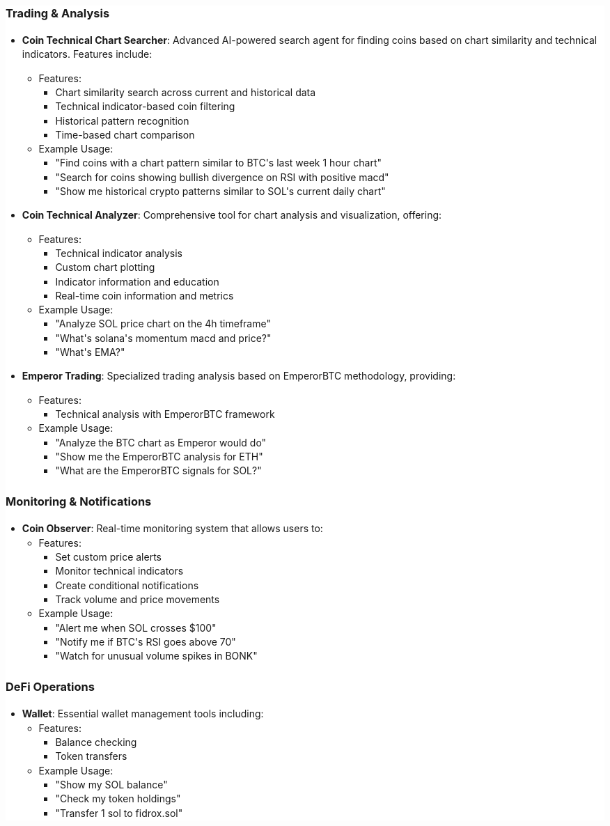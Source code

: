 ### Trading & Analysis
- **Coin Technical Chart Searcher**: Advanced AI-powered search agent for finding coins based on chart similarity and technical indicators. Features include:
  - Features:
    - Chart similarity search across current and historical data
    - Technical indicator-based coin filtering
    - Historical pattern recognition
    - Time-based chart comparison
  - Example Usage:
    - "Find coins with a chart pattern similar to BTC's last week 1 hour chart"
    - "Search for coins showing bullish divergence on RSI with positive macd"
    - "Show me historical crypto patterns similar to SOL's current daily chart"


- **Coin Technical Analyzer**: Comprehensive tool for chart analysis and visualization, offering:
  - Features:
    - Technical indicator analysis
    - Custom chart plotting
    - Indicator information and education
    - Real-time coin information and metrics
  - Example Usage:
    - "Analyze SOL price chart on the 4h timeframe"
    - "What's solana's momentum macd and price?"
    - "What's EMA?"


- **Emperor Trading**: Specialized trading analysis based on EmperorBTC methodology, providing:
  - Features:
    - Technical analysis with EmperorBTC framework
  - Example Usage:
    - "Analyze the BTC chart as Emperor would do"
    - "Show me the EmperorBTC analysis for ETH"
    - "What are the EmperorBTC signals for SOL?"


### Monitoring & Notifications
- **Coin Observer**: Real-time monitoring system that allows users to:
  - Features:
    - Set custom price alerts
    - Monitor technical indicators
    - Create conditional notifications
    - Track volume and price movements
  - Example Usage:
    - "Alert me when SOL crosses $100"
    - "Notify me if BTC's RSI goes above 70"
    - "Watch for unusual volume spikes in BONK"

### DeFi Operations
- **Wallet**: Essential wallet management tools including:
  - Features:
    - Balance checking
    - Token transfers
  - Example Usage:
    - "Show my SOL balance"
    - "Check my token holdings"
    - "Transfer 1 sol to fidrox.sol"
